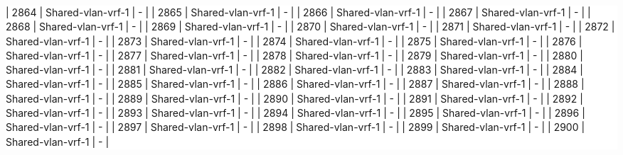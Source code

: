 | 2864 | Shared-vlan-vrf-1 | - |
| 2865 | Shared-vlan-vrf-1 | - |
| 2866 | Shared-vlan-vrf-1 | - |
| 2867 | Shared-vlan-vrf-1 | - |
| 2868 | Shared-vlan-vrf-1 | - |
| 2869 | Shared-vlan-vrf-1 | - |
| 2870 | Shared-vlan-vrf-1 | - |
| 2871 | Shared-vlan-vrf-1 | - |
| 2872 | Shared-vlan-vrf-1 | - |
| 2873 | Shared-vlan-vrf-1 | - |
| 2874 | Shared-vlan-vrf-1 | - |
| 2875 | Shared-vlan-vrf-1 | - |
| 2876 | Shared-vlan-vrf-1 | - |
| 2877 | Shared-vlan-vrf-1 | - |
| 2878 | Shared-vlan-vrf-1 | - |
| 2879 | Shared-vlan-vrf-1 | - |
| 2880 | Shared-vlan-vrf-1 | - |
| 2881 | Shared-vlan-vrf-1 | - |
| 2882 | Shared-vlan-vrf-1 | - |
| 2883 | Shared-vlan-vrf-1 | - |
| 2884 | Shared-vlan-vrf-1 | - |
| 2885 | Shared-vlan-vrf-1 | - |
| 2886 | Shared-vlan-vrf-1 | - |
| 2887 | Shared-vlan-vrf-1 | - |
| 2888 | Shared-vlan-vrf-1 | - |
| 2889 | Shared-vlan-vrf-1 | - |
| 2890 | Shared-vlan-vrf-1 | - |
| 2891 | Shared-vlan-vrf-1 | - |
| 2892 | Shared-vlan-vrf-1 | - |
| 2893 | Shared-vlan-vrf-1 | - |
| 2894 | Shared-vlan-vrf-1 | - |
| 2895 | Shared-vlan-vrf-1 | - |
| 2896 | Shared-vlan-vrf-1 | - |
| 2897 | Shared-vlan-vrf-1 | - |
| 2898 | Shared-vlan-vrf-1 | - |
| 2899 | Shared-vlan-vrf-1 | - |
| 2900 | Shared-vlan-vrf-1 | - |